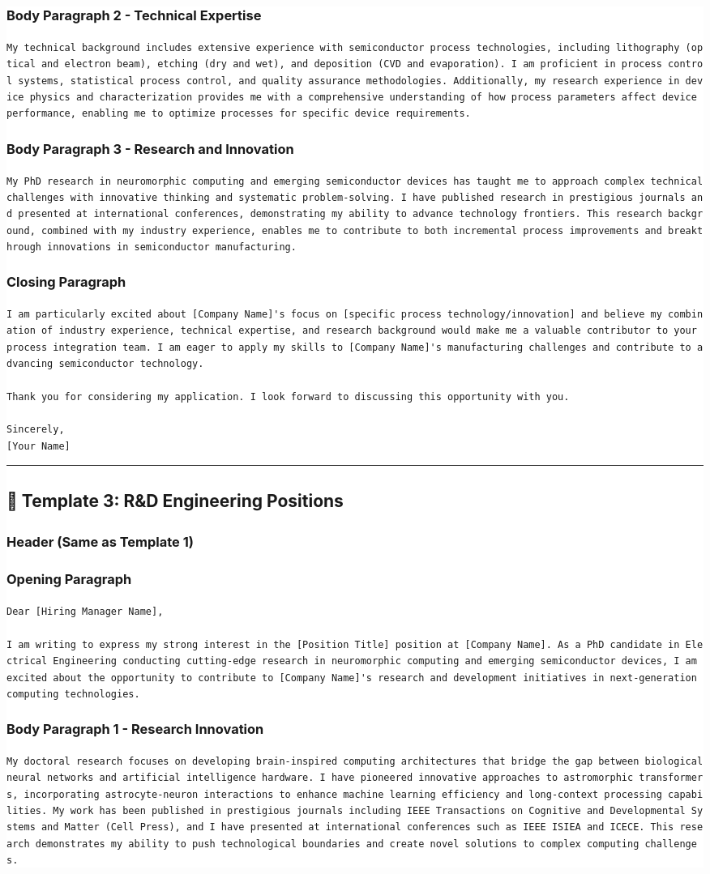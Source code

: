 ### **Body Paragraph 2 - Technical Expertise**
```
My technical background includes extensive experience with semiconductor process technologies, including lithography (optical and electron beam), etching (dry and wet), and deposition (CVD and evaporation). I am proficient in process control systems, statistical process control, and quality assurance methodologies. Additionally, my research experience in device physics and characterization provides me with a comprehensive understanding of how process parameters affect device performance, enabling me to optimize processes for specific device requirements.
```

### **Body Paragraph 3 - Research and Innovation**
```
My PhD research in neuromorphic computing and emerging semiconductor devices has taught me to approach complex technical challenges with innovative thinking and systematic problem-solving. I have published research in prestigious journals and presented at international conferences, demonstrating my ability to advance technology frontiers. This research background, combined with my industry experience, enables me to contribute to both incremental process improvements and breakthrough innovations in semiconductor manufacturing.
```

### **Closing Paragraph**
```
I am particularly excited about [Company Name]'s focus on [specific process technology/innovation] and believe my combination of industry experience, technical expertise, and research background would make me a valuable contributor to your process integration team. I am eager to apply my skills to [Company Name]'s manufacturing challenges and contribute to advancing semiconductor technology.

Thank you for considering my application. I look forward to discussing this opportunity with you.

Sincerely,
[Your Name]
```

---

## 📝 **Template 3: R&D Engineering Positions**

### **Header** (Same as Template 1)

### **Opening Paragraph**
```
Dear [Hiring Manager Name],

I am writing to express my strong interest in the [Position Title] position at [Company Name]. As a PhD candidate in Electrical Engineering conducting cutting-edge research in neuromorphic computing and emerging semiconductor devices, I am excited about the opportunity to contribute to [Company Name]'s research and development initiatives in next-generation computing technologies.
```

### **Body Paragraph 1 - Research Innovation**
```
My doctoral research focuses on developing brain-inspired computing architectures that bridge the gap between biological neural networks and artificial intelligence hardware. I have pioneered innovative approaches to astromorphic transformers, incorporating astrocyte-neuron interactions to enhance machine learning efficiency and long-context processing capabilities. My work has been published in prestigious journals including IEEE Transactions on Cognitive and Developmental Systems and Matter (Cell Press), and I have presented at international conferences such as IEEE ISIEA and ICECE. This research demonstrates my ability to push technological boundaries and create novel solutions to complex computing challenges.
```
